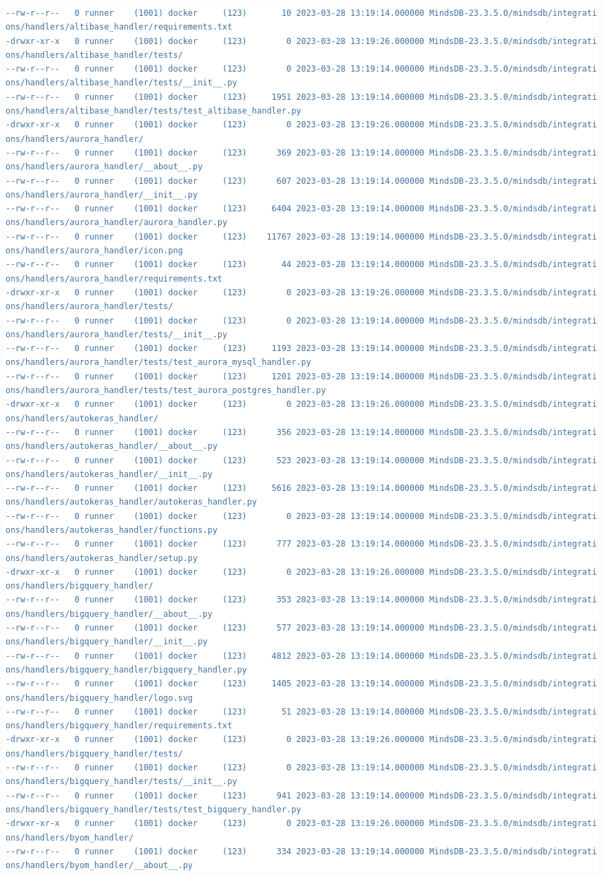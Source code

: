 ```diff
--rw-r--r--   0 runner    (1001) docker     (123)       10 2023-03-28 13:19:14.000000 MindsDB-23.3.5.0/mindsdb/integrations/handlers/altibase_handler/requirements.txt
-drwxr-xr-x   0 runner    (1001) docker     (123)        0 2023-03-28 13:19:26.000000 MindsDB-23.3.5.0/mindsdb/integrations/handlers/altibase_handler/tests/
--rw-r--r--   0 runner    (1001) docker     (123)        0 2023-03-28 13:19:14.000000 MindsDB-23.3.5.0/mindsdb/integrations/handlers/altibase_handler/tests/__init__.py
--rw-r--r--   0 runner    (1001) docker     (123)     1951 2023-03-28 13:19:14.000000 MindsDB-23.3.5.0/mindsdb/integrations/handlers/altibase_handler/tests/test_altibase_handler.py
-drwxr-xr-x   0 runner    (1001) docker     (123)        0 2023-03-28 13:19:26.000000 MindsDB-23.3.5.0/mindsdb/integrations/handlers/aurora_handler/
--rw-r--r--   0 runner    (1001) docker     (123)      369 2023-03-28 13:19:14.000000 MindsDB-23.3.5.0/mindsdb/integrations/handlers/aurora_handler/__about__.py
--rw-r--r--   0 runner    (1001) docker     (123)      607 2023-03-28 13:19:14.000000 MindsDB-23.3.5.0/mindsdb/integrations/handlers/aurora_handler/__init__.py
--rw-r--r--   0 runner    (1001) docker     (123)     6404 2023-03-28 13:19:14.000000 MindsDB-23.3.5.0/mindsdb/integrations/handlers/aurora_handler/aurora_handler.py
--rw-r--r--   0 runner    (1001) docker     (123)    11767 2023-03-28 13:19:14.000000 MindsDB-23.3.5.0/mindsdb/integrations/handlers/aurora_handler/icon.png
--rw-r--r--   0 runner    (1001) docker     (123)       44 2023-03-28 13:19:14.000000 MindsDB-23.3.5.0/mindsdb/integrations/handlers/aurora_handler/requirements.txt
-drwxr-xr-x   0 runner    (1001) docker     (123)        0 2023-03-28 13:19:26.000000 MindsDB-23.3.5.0/mindsdb/integrations/handlers/aurora_handler/tests/
--rw-r--r--   0 runner    (1001) docker     (123)        0 2023-03-28 13:19:14.000000 MindsDB-23.3.5.0/mindsdb/integrations/handlers/aurora_handler/tests/__init__.py
--rw-r--r--   0 runner    (1001) docker     (123)     1193 2023-03-28 13:19:14.000000 MindsDB-23.3.5.0/mindsdb/integrations/handlers/aurora_handler/tests/test_aurora_mysql_handler.py
--rw-r--r--   0 runner    (1001) docker     (123)     1201 2023-03-28 13:19:14.000000 MindsDB-23.3.5.0/mindsdb/integrations/handlers/aurora_handler/tests/test_aurora_postgres_handler.py
-drwxr-xr-x   0 runner    (1001) docker     (123)        0 2023-03-28 13:19:26.000000 MindsDB-23.3.5.0/mindsdb/integrations/handlers/autokeras_handler/
--rw-r--r--   0 runner    (1001) docker     (123)      356 2023-03-28 13:19:14.000000 MindsDB-23.3.5.0/mindsdb/integrations/handlers/autokeras_handler/__about__.py
--rw-r--r--   0 runner    (1001) docker     (123)      523 2023-03-28 13:19:14.000000 MindsDB-23.3.5.0/mindsdb/integrations/handlers/autokeras_handler/__init__.py
--rw-r--r--   0 runner    (1001) docker     (123)     5616 2023-03-28 13:19:14.000000 MindsDB-23.3.5.0/mindsdb/integrations/handlers/autokeras_handler/autokeras_handler.py
--rw-r--r--   0 runner    (1001) docker     (123)        0 2023-03-28 13:19:14.000000 MindsDB-23.3.5.0/mindsdb/integrations/handlers/autokeras_handler/functions.py
--rw-r--r--   0 runner    (1001) docker     (123)      777 2023-03-28 13:19:14.000000 MindsDB-23.3.5.0/mindsdb/integrations/handlers/autokeras_handler/setup.py
-drwxr-xr-x   0 runner    (1001) docker     (123)        0 2023-03-28 13:19:26.000000 MindsDB-23.3.5.0/mindsdb/integrations/handlers/bigquery_handler/
--rw-r--r--   0 runner    (1001) docker     (123)      353 2023-03-28 13:19:14.000000 MindsDB-23.3.5.0/mindsdb/integrations/handlers/bigquery_handler/__about__.py
--rw-r--r--   0 runner    (1001) docker     (123)      577 2023-03-28 13:19:14.000000 MindsDB-23.3.5.0/mindsdb/integrations/handlers/bigquery_handler/__init__.py
--rw-r--r--   0 runner    (1001) docker     (123)     4812 2023-03-28 13:19:14.000000 MindsDB-23.3.5.0/mindsdb/integrations/handlers/bigquery_handler/bigquery_handler.py
--rw-r--r--   0 runner    (1001) docker     (123)     1405 2023-03-28 13:19:14.000000 MindsDB-23.3.5.0/mindsdb/integrations/handlers/bigquery_handler/logo.svg
--rw-r--r--   0 runner    (1001) docker     (123)       51 2023-03-28 13:19:14.000000 MindsDB-23.3.5.0/mindsdb/integrations/handlers/bigquery_handler/requirements.txt
-drwxr-xr-x   0 runner    (1001) docker     (123)        0 2023-03-28 13:19:26.000000 MindsDB-23.3.5.0/mindsdb/integrations/handlers/bigquery_handler/tests/
--rw-r--r--   0 runner    (1001) docker     (123)        0 2023-03-28 13:19:14.000000 MindsDB-23.3.5.0/mindsdb/integrations/handlers/bigquery_handler/tests/__init__.py
--rw-r--r--   0 runner    (1001) docker     (123)      941 2023-03-28 13:19:14.000000 MindsDB-23.3.5.0/mindsdb/integrations/handlers/bigquery_handler/tests/test_bigquery_handler.py
-drwxr-xr-x   0 runner    (1001) docker     (123)        0 2023-03-28 13:19:26.000000 MindsDB-23.3.5.0/mindsdb/integrations/handlers/byom_handler/
--rw-r--r--   0 runner    (1001) docker     (123)      334 2023-03-28 13:19:14.000000 MindsDB-23.3.5.0/mindsdb/integrations/handlers/byom_handler/__about__.py
```